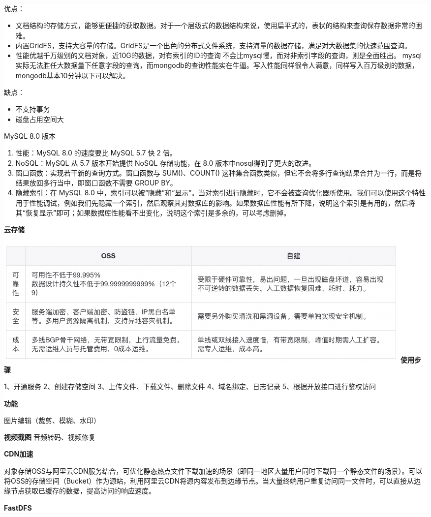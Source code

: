 优点：

- 文档结构的存储方式，能够更便捷的获取数据。对于一个层级式的数据结构来说，使用扁平式的，表状的结构来查询保存数据非常的困难。
- 内置GridFS，支持大容量的存储。GridFS是一个出色的分布式文件系统，支持海量的数据存储，满足对大数据集的快速范围查询。
- 性能优越千万级别的文档对象，近10G的数据，对有索引的ID的查询 不会比mysql慢，而对非索引字段的查询，则是全面胜出。 mysql实际无法胜任大数据量下任意字段的查询，而mongodb的查询性能实在牛逼。写入性能同样很令人满意，同样写入百万级别的数据，mongodb基本10分钟以下可以解决。

缺点：

- 不支持事务
- 磁盘占用空间大

MySQL 8.0 版本
1. 性能：MySQL 8.0 的速度要比 MySQL 5.7 快 2 倍。
2. NoSQL：MySQL 从 5.7 版本开始提供 NoSQL 存储功能，在 8.0 版本中nosql得到了更大的改进。
3. 窗口函数：实现若干新的查询方式。窗口函数与 SUM()、COUNT() 这种集合函数类似，但它不会将多行查询结果合并为一行，而是将结果放回多行当中，即窗口函数不需要 GROUP BY。
4. 隐藏索引：在 MySQL 8.0 中，索引可以被“隐藏”和“显示”。当对索引进行隐藏时，它不会被查询优化器所使用。我们可以使用这个特性用于性能调试，例如我们先隐藏一个索引，然后观察其对数据库的影响。如果数据库性能有所下降，说明这个索引是有用的，然后将其“恢复显示”即可；如果数据库性能看不出变化，说明这个索引是多余的，可以考虑删掉。

**云存储**

![1714392820526-81866979-a369-4ced-8a62-8b2bbec74a9f.png](./img/Isb55JU4tQo6G3DX/1714392820526-81866979-a369-4ced-8a62-8b2bbec74a9f-662423.png)
**使用步骤**

1、开通服务
2、创建存储空间
3、上传文件、下载文件、删除文件
4、域名绑定、日志记录
5、根据开放接口进行鉴权访问

**功能**

图片编辑（裁剪、模糊、水印）

**视频截图**
音频转码、视频修复

**CDN加速**

对象存储OSS与阿里云CDN服务结合，可优化静态热点文件下载加速的场景（即同一地区大量用户同时下载同一个静态文件的场景）。可以将OSS的存储空间（Bucket）作为源站，利用阿里云CDN将源内容发布到边缘节点。当大量终端用户重复访问同一文件时，可以直接从边缘节点获取已缓存的数据，提高访问的响应速度。

**FastDFS**
